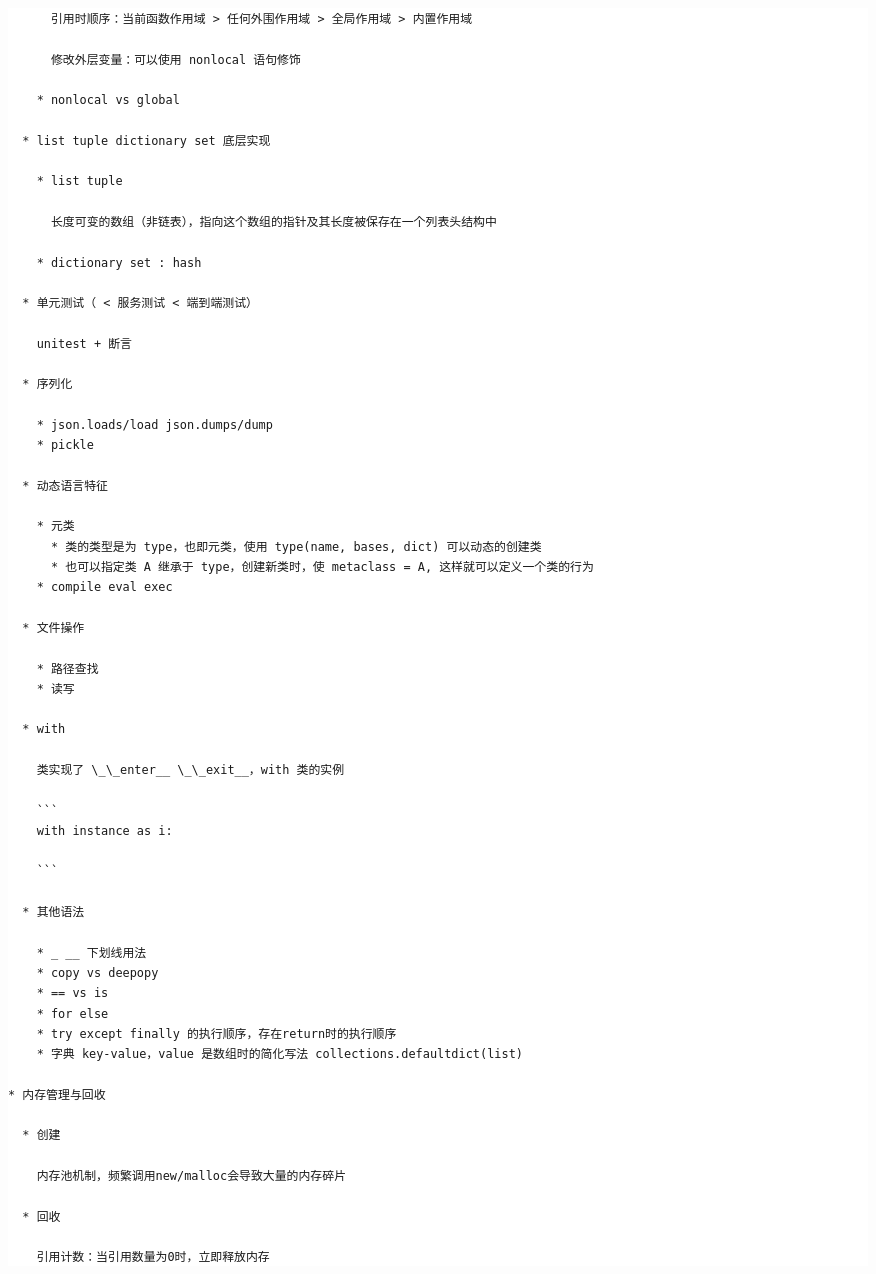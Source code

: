           引用时顺序：当前函数作用域 > 任何外围作用域 > 全局作用域 > 内置作用域 

          修改外层变量：可以使用 nonlocal 语句修饰

        * nonlocal vs global

      * list tuple dictionary set 底层实现

        * list tuple

          长度可变的数组（非链表），指向这个数组的指针及其长度被保存在一个列表头结构中

        * dictionary set : hash

      * 单元测试（ < 服务测试 < 端到端测试）

        unitest + 断言

      * 序列化

        * json.loads/load json.dumps/dump
        * pickle

      * 动态语言特征  

        * 元类 
          * 类的类型是为 type，也即元类，使用 type(name, bases, dict) 可以动态的创建类
          * 也可以指定类 A 继承于 type，创建新类时，使 metaclass = A, 这样就可以定义一个类的行为
        * compile eval exec

      * 文件操作

        * 路径查找
        * 读写

      * with

        类实现了 \_\_enter__ \_\_exit__，with 类的实例

        ```
        with instance as i:
        	
        ```

      * 其他语法

        * _ __ 下划线用法
        * copy vs deepopy
        * == vs is 
        * for else
        * try except finally 的执行顺序，存在return时的执行顺序
        * 字典 key-value，value 是数组时的简化写法 collections.defaultdict(list)

    * 内存管理与回收

      * 创建

        内存池机制，频繁调用new/malloc会导致大量的内存碎片

      * 回收

        引用计数：当引用数量为0时，立即释放内存

